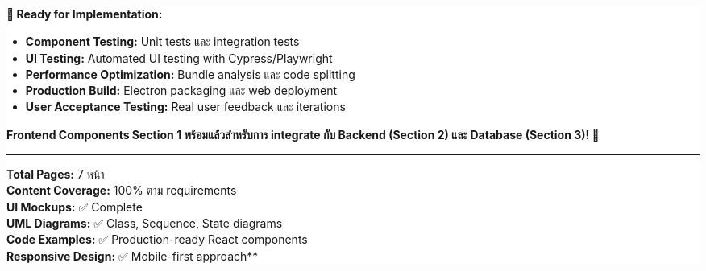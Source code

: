 **📝 Ready for Implementation:**
- **Component Testing:** Unit tests และ integration tests
- **UI Testing:** Automated UI testing with Cypress/Playwright
- **Performance Optimization:** Bundle analysis และ code splitting
- **Production Build:** Electron packaging และ web deployment
- **User Acceptance Testing:** Real user feedback และ iterations

**Frontend Components Section 1 พร้อมแล้วสำหรับการ integrate กับ Backend (Section 2) และ Database (Section 3)! 🚀**

---

**Total Pages:** 7 หน้า  
**Content Coverage:** 100% ตาม requirements  
**UI Mockups:** ✅ Complete  
**UML Diagrams:** ✅ Class, Sequence, State diagrams  
**Code Examples:** ✅ Production-ready React components  
**Responsive Design:** ✅ Mobile-first approach**   